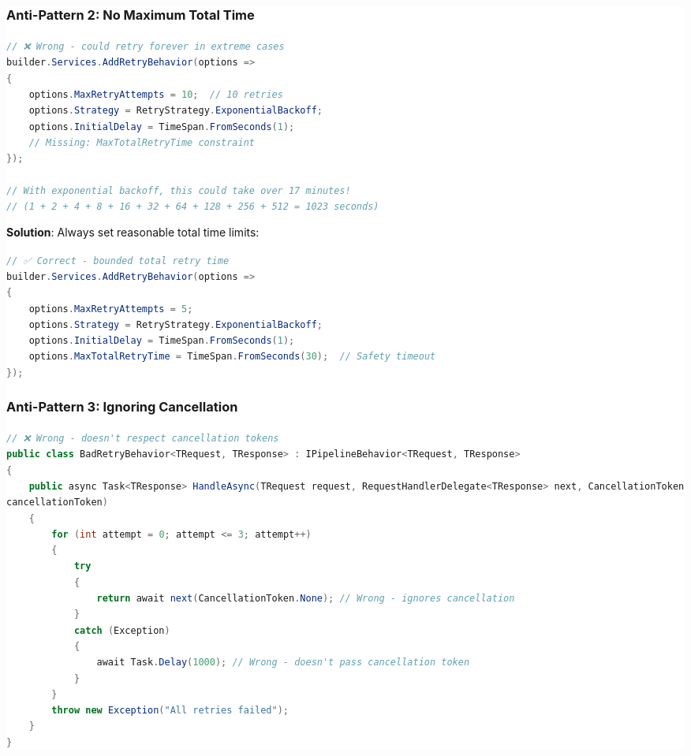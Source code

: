 ### Anti-Pattern 2: No Maximum Total Time

```csharp
// ❌ Wrong - could retry forever in extreme cases
builder.Services.AddRetryBehavior(options =>
{
    options.MaxRetryAttempts = 10;  // 10 retries
    options.Strategy = RetryStrategy.ExponentialBackoff;
    options.InitialDelay = TimeSpan.FromSeconds(1);
    // Missing: MaxTotalRetryTime constraint
});

// With exponential backoff, this could take over 17 minutes!
// (1 + 2 + 4 + 8 + 16 + 32 + 64 + 128 + 256 + 512 = 1023 seconds)
```

**Solution**: Always set reasonable total time limits:

```csharp
// ✅ Correct - bounded total retry time
builder.Services.AddRetryBehavior(options =>
{
    options.MaxRetryAttempts = 5;
    options.Strategy = RetryStrategy.ExponentialBackoff;
    options.InitialDelay = TimeSpan.FromSeconds(1);
    options.MaxTotalRetryTime = TimeSpan.FromSeconds(30);  // Safety timeout
});
```

### Anti-Pattern 3: Ignoring Cancellation

```csharp
// ❌ Wrong - doesn't respect cancellation tokens
public class BadRetryBehavior<TRequest, TResponse> : IPipelineBehavior<TRequest, TResponse>
{
    public async Task<TResponse> HandleAsync(TRequest request, RequestHandlerDelegate<TResponse> next, CancellationToken cancellationToken)
    {
        for (int attempt = 0; attempt <= 3; attempt++)
        {
            try
            {
                return await next(CancellationToken.None); // Wrong - ignores cancellation
            }
            catch (Exception)
            {
                await Task.Delay(1000); // Wrong - doesn't pass cancellation token
            }
        }
        throw new Exception("All retries failed");
    }
}
```
